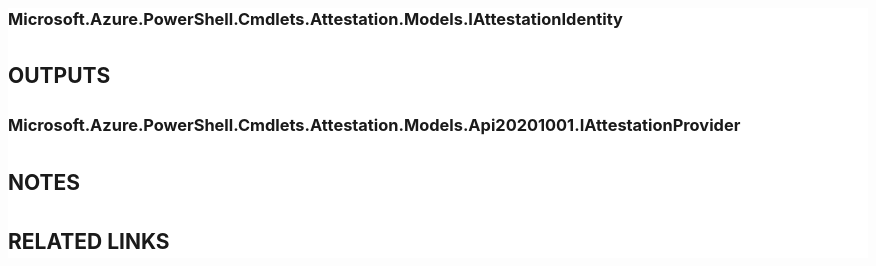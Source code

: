 ### Microsoft.Azure.PowerShell.Cmdlets.Attestation.Models.IAttestationIdentity

## OUTPUTS

### Microsoft.Azure.PowerShell.Cmdlets.Attestation.Models.Api20201001.IAttestationProvider

## NOTES

## RELATED LINKS
